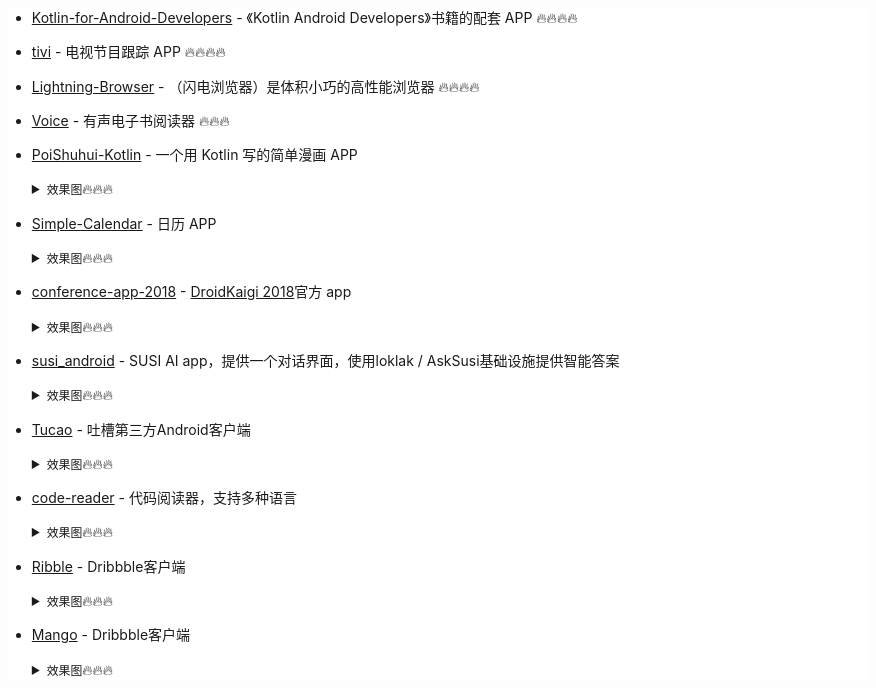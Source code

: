*  [Kotlin-for-Android-Developers](https://github.com/antoniolg/Kotlin-for-Android-Developers) - 《Kotlin Android Developers》书籍的配套 APP 🔥🔥🔥🔥

* [tivi](https://github.com/chrisbanes/tivi) - 电视节目跟踪 APP 🔥🔥🔥🔥

* [Lightning-Browser](https://github.com/anthonycr/Lightning-Browser) - （闪电浏览器）是体积小巧的高性能浏览器 🔥🔥🔥🔥

* [Voice](https://github.com/PaulWoitaschek/Voice) - 有声电子书阅读器 🔥🔥🔥

* [PoiShuhui-Kotlin](https://github.com/wuapnjie/PoiShuhui-Kotlin) - 一个用 Kotlin 写的简单漫画 APP 
   <details><summary><code>效果图</code>🔥🔥🔥</summary></details>

* [Simple-Calendar](https://github.com/SimpleMobileTools/Simple-Calendar) - 日历 APP
   <details><summary><code>效果图</code>🔥🔥🔥</summary></details>

* [conference-app-2018](https://github.com/DroidKaigi/conference-app-2018) - [DroidKaigi 2018](https://droidkaigi.jp/2018/en/)官方 app
   <details><summary><code>效果图</code>🔥🔥🔥</summary></details>

* [susi_android](https://github.com/fossasia/susi_android) - SUSI AI app，提供一个对话界面，使用loklak / AskSusi基础设施提供智能答案
   <details><summary><code>效果图</code>🔥🔥🔥</summary></details>
  
* [Tucao](https://github.com/blackbbc/Tucao) - 吐槽第三方Android客户端
    <details><summary><code>效果图</code>🔥🔥🔥</summary>
    <div style="display:flex;">
    <img alt="image" src="https://github.com/blackbbc/Tucao/raw/master/art/1.gif" width="30%">
    <img alt="image" src="https://github.com/blackbbc/Tucao/raw/master/art/2.gif" width="30%">
    <img alt="image" src="https://github.com/blackbbc/Tucao/raw/master/art/3.gif" width="30%">
    </div>
    </details>

* [code-reader](https://github.com/loopeer/code-reader) - 代码阅读器，支持多种语言
    <details><summary><code>效果图</code>🔥🔥🔥</summary>
       <div style="display:flex;">
      <img alt="image" src="https://github.com/loopeer/code-reader/raw/master/screenshot/codereader_setting_day.gif" width="30%">
      <img alt="image" src="https://github.com/loopeer/code-reader/raw/master/screenshot/codereader_setting_night.gif" width="30%">
      </div>
    </details>

* [Ribble](https://github.com/armcha/Ribble) - Dribbble客户端

    <details><summary><code>效果图</code>🔥🔥🔥</summary>
    <div style="display:flex;">
    <img alt="image" src="https://github.com/armcha/Ribble/raw/master/art/ribble_demo.gif" width="30%">
    </div>
    </details>
    
* [Mango](https://github.com/TonnyL/Mango) - Dribbble客户端

    <details><summary><code>效果图</code>🔥🔥🔥</summary>
    <div style="display:flex;">
    <img alt="image" src="https://github.com/TonnyL/Mango/raw/master/art/Get-Started.png" width="30%">
    <img alt="image" src="https://github.com/TonnyL/Mango/raw/master/art/Main.png" width="30%">
    <img alt="image" src="https://github.com/TonnyL/Mango/raw/master/art/Shot.png" width="30%">
    </div>
    </details>    
    